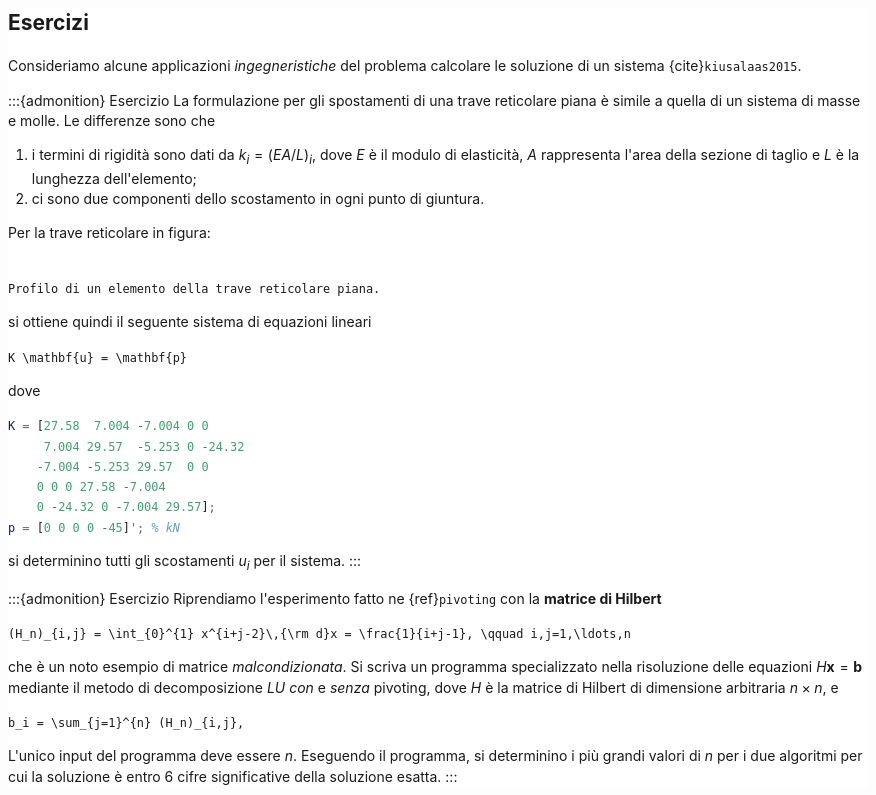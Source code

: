 ## Esercizi

Consideriamo alcune applicazioni *ingegneristiche* del problema calcolare le
soluzione di un sistema {cite}`kiusalaas2015`.

:::{admonition} Esercizio
La formulazione per gli spostamenti di una trave reticolare piana è simile a
quella di un sistema di masse e molle. Le differenze sono che

1. i termini di rigidità sono dati da $k_{i} = (E A/L)_ {i}$, dove $E$ è il modulo
di elasticità, $A$ rappresenta l'area della sezione di taglio e $L$ è la
lunghezza dell'elemento;
2. ci sono due componenti dello scostamento in ogni punto di giuntura.

Per la trave reticolare in figura:

```{figure} ./images/planetruss.png

Profilo di un elemento della trave reticolare piana.
```

si ottiene quindi il seguente sistema di equazioni lineari

```{math}
K \mathbf{u} = \mathbf{p}
```

dove

```matlab
K = [27.58  7.004 -7.004 0 0
     7.004 29.57  -5.253 0 -24.32
    -7.004 -5.253 29.57  0 0
    0 0 0 27.58 -7.004
    0 -24.32 0 -7.004 29.57];
p = [0 0 0 0 -45]'; % kN
```

si determinino tutti gli scostamenti $u_i$ per il sistema.
:::

:::{admonition} Esercizio
Riprendiamo l'esperimento fatto ne {ref}`pivoting` con la **matrice di Hilbert**

```{math}
(H_n)_{i,j} = \int_{0}^{1} x^{i+j-2}\,{\rm d}x = \frac{1}{i+j-1}, \qquad i,j=1,\ldots,n
```

che è un noto esempio di matrice *malcondizionata*. Si scriva un programma
specializzato nella risoluzione delle equazioni $H \mathbf{x} = \mathbf{b}$
mediante il metodo di decomposizione $LU$ *con* e *senza* pivoting, dove $H$ è
la matrice di Hilbert di dimensione arbitraria $n \times n$, e

```{math}
b_i = \sum_{j=1}^{n} (H_n)_{i,j},
```

L'unico input del programma deve essere $n$. Eseguendo il programma, si determinino
i più grandi valori di $n$ per i due algoritmi per cui la soluzione è entro
6 cifre significative della soluzione esatta.
:::
